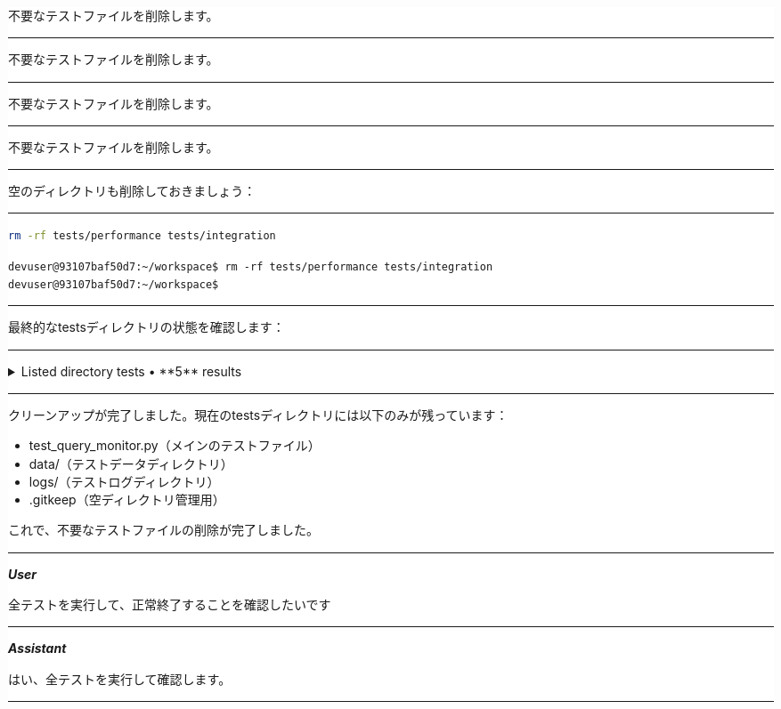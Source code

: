 
不要なテストファイルを削除します。

---

不要なテストファイルを削除します。

---

不要なテストファイルを削除します。

---

不要なテストファイルを削除します。

---

空のディレクトリも削除しておきましょう：

---

```bash
rm -rf tests/performance tests/integration
```

```
devuser@93107baf50d7:~/workspace$ rm -rf tests/performance tests/integration
devuser@93107baf50d7:~/workspace$
```

---

最終的なtestsディレクトリの状態を確認します：

---

<details><summary>Listed directory tests • **5** results</summary></details>

---

クリーンアップが完了しました。現在のtestsディレクトリには以下のみが残っています：
- test_query_monitor.py（メインのテストファイル）
- data/（テストデータディレクトリ）
- logs/（テストログディレクトリ）
- .gitkeep（空ディレクトリ管理用）

これで、不要なテストファイルの削除が完了しました。

---

_**User**_

全テストを実行して、正常終了することを確認したいです

---

_**Assistant**_

はい、全テストを実行して確認します。

---
